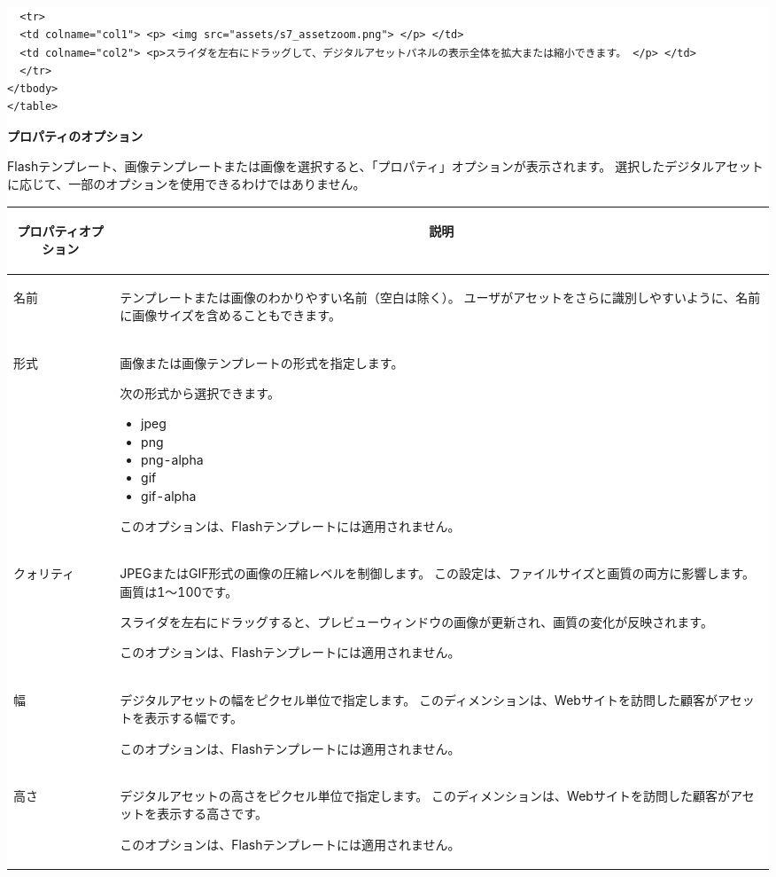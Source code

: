       <tr> 
      <td colname="col1"> <p> <img src="assets/s7_assetzoom.png"> </p> </td> 
      <td colname="col2"> <p>スライダを左右にドラッグして、デジタルアセットパネルの表示全体を拡大または縮小できます。 </p> </td> 
      </tr> 
    </tbody> 
    </table>

   **プロパティのオプション**

   Flashテンプレート、画像テンプレートまたは画像を選択すると、「プロパティ」オプションが表示されます。 選択したデジタルアセットに応じて、一部のオプションを使用できるわけではありません。

   <table> 
    <thead> 
      <tr> 
      <th colname="col1" class="entry"> <p>プロパティオプション </p> </th> 
      <th colname="col2" class="entry"> <p>説明 </p> </th> 
      </tr> 
    </thead>
    <tbody> 
      <tr> 
      <td colname="col1"> <p>名前 </p> </td> 
      <td colname="col2"> <p>テンプレートまたは画像のわかりやすい名前（空白は除く）。 ユーザがアセットをさらに識別しやすいように、名前に画像サイズを含めることもできます。 </p> </td> 
      </tr> 
      <tr> 
      <td colname="col1"> <p>形式 </p> </td> 
      <td colname="col2"> <p>画像または画像テンプレートの形式を指定します。 </p> <p>次の形式から選択できます。 </p> 
        <ul id="ul_9A19421BCC424CF585645049DCB87F10"> 
        <li id="li_A4913D783BD547F9AFA1A259C56EC2B3">jpeg </li> 
        <li id="li_66237D7BE8754FB0B0088CE5A02C0214">png </li> 
        <li id="li_4EDDFD7C8AB04677BEC20EFC9AEBBF1F">png-alpha </li> 
        <li id="li_4FCB03C29AE647ACBAF5105016DF7579">gif </li> 
        <li id="li_B884BD7DFF1845FAA9C58EF09B888A77">gif-alpha </li> 
        </ul> <p>このオプションは、Flashテンプレートには適用されません。 </p> </td> 
      </tr> 
      <tr> 
      <td colname="col1"> <p>クォリティ </p> </td> 
      <td colname="col2"> <p>JPEGまたはGIF形式の画像の圧縮レベルを制御します。 この設定は、ファイルサイズと画質の両方に影響します。 画質は1～100です。 </p> <p>スライダを左右にドラッグすると、プレビューウィンドウの画像が更新され、画質の変化が反映されます。 </p> <p>このオプションは、Flashテンプレートには適用されません。 </p> </td> 
      </tr> 
      <tr> 
      <td colname="col1"> <p>幅 </p> </td> 
      <td colname="col2"> <p>デジタルアセットの幅をピクセル単位で指定します。 このディメンションは、Webサイトを訪問した顧客がアセットを表示する幅です。 </p> <p>このオプションは、Flashテンプレートには適用されません。 </p> </td> 
      </tr> 
      <tr> 
      <td colname="col1"> <p>高さ </p> </td> 
      <td colname="col2"> <p>デジタルアセットの高さをピクセル単位で指定します。 このディメンションは、Webサイトを訪問した顧客がアセットを表示する高さです。 </p> <p>このオプションは、Flashテンプレートには適用されません。 </p> </td> 
      </tr> 
    </tbody> 
    </table>
